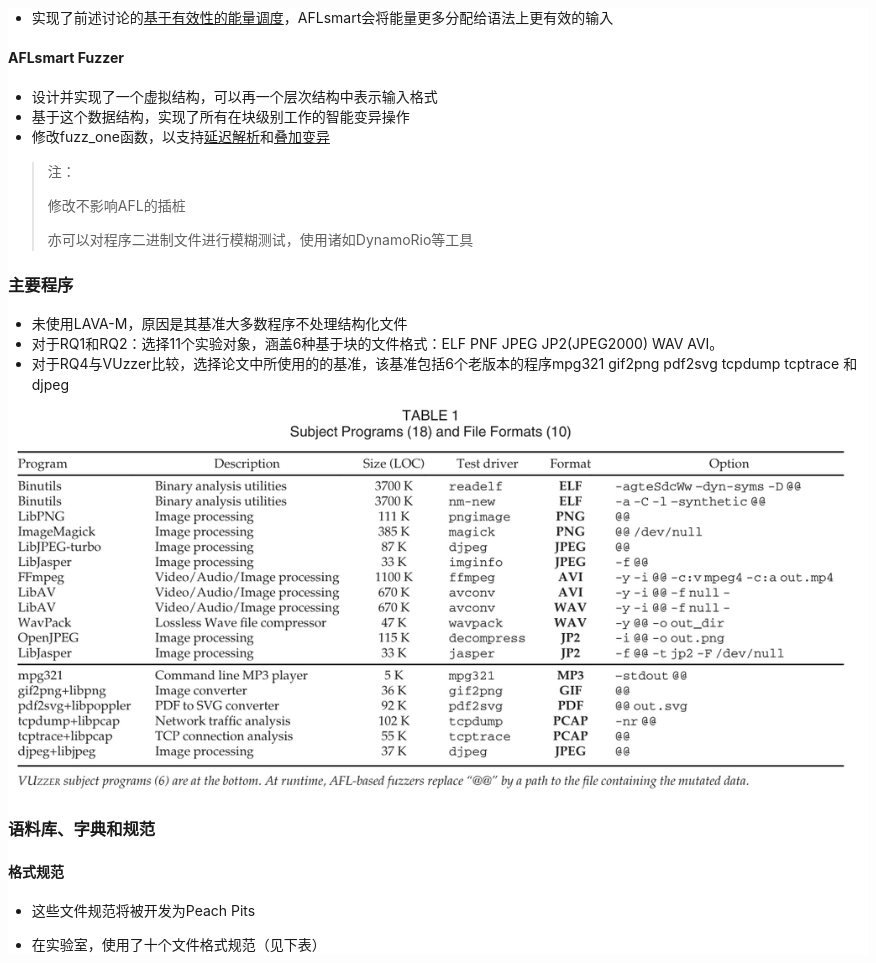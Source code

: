 * 实现了前述讨论的[基于有效性的能量调度](#validity)，AFLsmart会将能量更多分配给语法上更有效的输入

#### AFLsmart Fuzzer

* 设计并实现了一个虚拟结构，可以再一个层次结构中表示输入格式
* 基于这个数据结构，实现了所有在块级别工作的智能变异操作
* 修改fuzz_one函数，以支持[延迟解析](#delay)和[叠加变异](#stack)

>注：
>
>修改不影响AFL的插桩
>
>亦可以对程序二进制文件进行模糊测试，使用诸如DynamoRio等工具

### 主要程序

* 未使用LAVA-M，原因是其基准大多数程序不处理结构化文件
* 对于RQ1和RQ2：选择11个实验对象，涵盖6种基于块的文件格式：ELF PNF JPEG JP2(JPEG2000) WAV AVI。
* 对于RQ4与VUzzer比较，选择论文中所使用的的基准，该基准包括6个老版本的程序mpg321 gif2png pdf2svg tcpdump tcptrace 和 djpeg

<img src="./pic/16.png">

### 语料库、字典和规范

#### 格式规范

* 这些文件规范将被开发为Peach Pits

* 在实验室，使用了十个文件格式规范（见下表）
